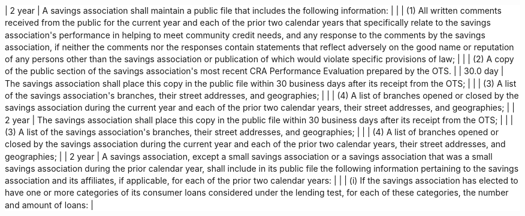| 2 year     | A savings association shall maintain a public file that includes the following information:                                                                                                                                                                                                                                                                                                                                                                                                                                                  |
|            |             (1) All written comments received from the public for the current year and each of the prior two calendar years that specifically relate to the savings association's performance in helping to meet community credit needs, and any response to the comments by the savings association, if neither the comments nor the responses contain statements that reflect adversely on the good name or reputation of any persons other than the savings association or publication of which would violate specific provisions of law; |
|            |             (2) A copy of the public section of the savings association's most recent CRA Performance Evaluation prepared by the OTS.                                                                                                                                                                                                                                                                                                                                                                                                        |
| 30.0 day   | The savings association shall place this copy in the public file within 30 business days after its receipt from the OTS;                                                                                                                                                                                                                                                                                                                                                                                                                     |
|            |             (3) A list of the savings association's branches, their street addresses, and geographies;                                                                                                                                                                                                                                                                                                                                                                                                                                       |
|            |             (4) A list of branches opened or closed by the savings association during the current year and each of the prior two calendar years, their street addresses, and geographies;                                                                                                                                                                                                                                                                                                                                                    |
| 2 year     | The savings association shall place this copy in the public file within 30 business days after its receipt from the OTS;                                                                                                                                                                                                                                                                                                                                                                                                                     |
|            |             (3) A list of the savings association's branches, their street addresses, and geographies;                                                                                                                                                                                                                                                                                                                                                                                                                                       |
|            |             (4) A list of branches opened or closed by the savings association during the current year and each of the prior two calendar years, their street addresses, and geographies;                                                                                                                                                                                                                                                                                                                                                    |
| 2 year     | A savings association, except a small savings association or a savings association that was a small savings association during the prior calendar year, shall include in its public file the following information pertaining to the savings association and its affiliates, if applicable, for each of the prior two calendar years:                                                                                                                                                                                                        |
|            |             (i) If the savings association has elected to have one or more categories of its consumer loans considered under the lending test, for each of these categories, the number and amount of loans:                                                                                                                                                                                                                                                                                                                                 |